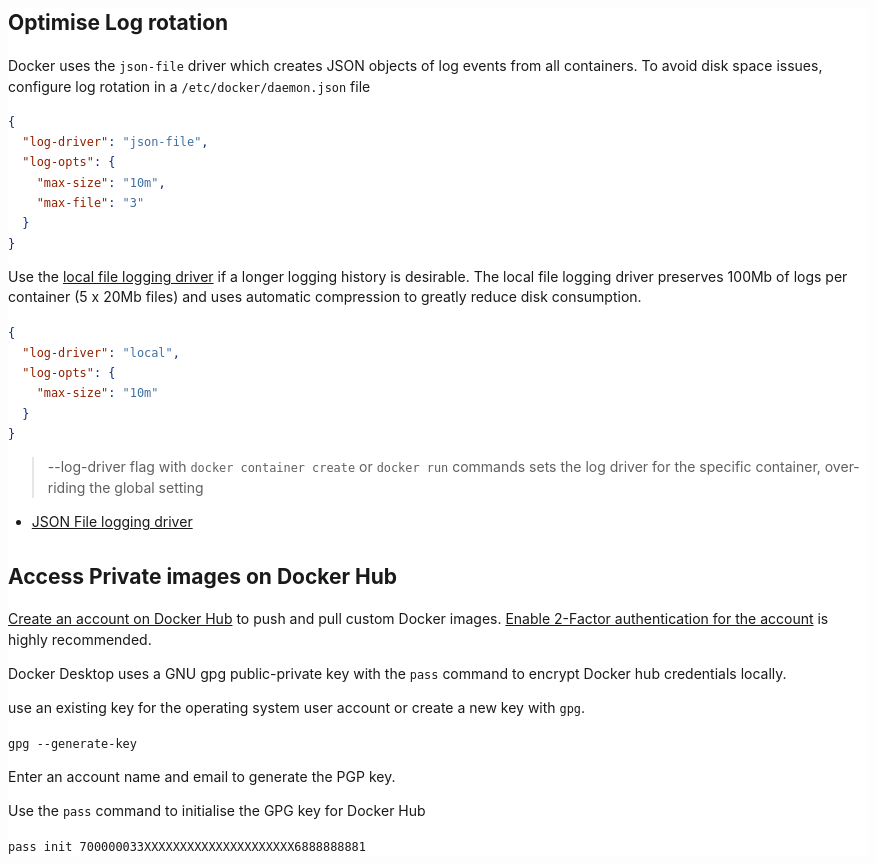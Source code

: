 
## Optimise Log rotation

Docker uses the `json-file` driver which creates JSON objects of log events from all containers.  To avoid disk space issues, configure log rotation in a `/etc/docker/daemon.json` file

```json
{
  "log-driver": "json-file",
  "log-opts": {
    "max-size": "10m",
    "max-file": "3"
  }
}
```

Use the [local file logging driver](https://docs.docker.com/config/containers/logging/local/) if a longer logging history is desirable.  The local file logging driver preserves 100Mb of logs per container (5 x 20Mb files) and uses automatic compression to greatly reduce disk consumption.

```json
{
  "log-driver": "local",
  "log-opts": {
    "max-size": "10m"
  }
}
```



> --log-driver flag with `docker container create` or `docker run` commands sets the log driver for the specific container, over-riding the global setting

* [JSON File logging driver](https://docs.docker.com/config/containers/logging/json-file/)


## Access Private images on Docker Hub

[Create an account on Docker Hub](https://hub.docker.com/repositories) to push and pull custom Docker images.  [Enable 2-Factor authentication for the account](https://docs.docker.com/desktop/get-started/#two-factor-authentication) is highly recommended.

Docker Desktop uses a GNU gpg public-private key with the `pass` command to encrypt Docker hub credentials locally.

use an existing key for the operating system user account or create a new key with `gpg`.

```shell
gpg --generate-key
```

Enter an account name and email to generate the PGP key.

Use the `pass` command to initialise the GPG key for Docker Hub

```
pass init 700000033XXXXXXXXXXXXXXXXXXXXX6888888881
```
